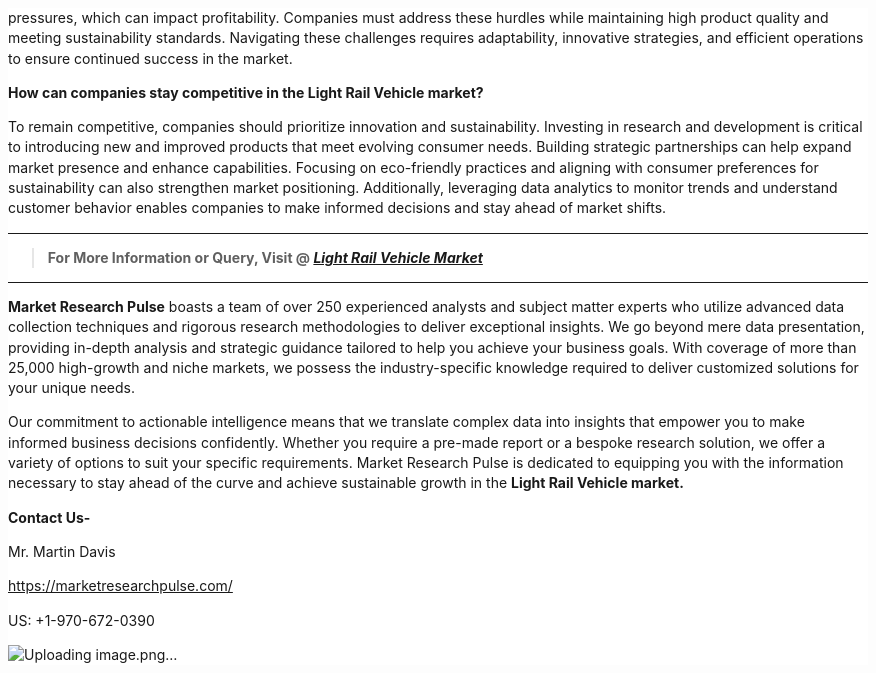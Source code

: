 pressures, which can impact profitability. Companies must address these hurdles while maintaining high product quality and meeting sustainability standards. Navigating these challenges requires adaptability, innovative strategies, and efficient operations to ensure continued success in the market.</p><p><strong>How can companies stay competitive in the Light Rail Vehicle market?</strong></p><p>To remain competitive, companies should prioritize innovation and sustainability. Investing in research and development is critical to introducing new and improved products that meet evolving consumer needs. Building strategic partnerships can help expand market presence and enhance capabilities. Focusing on eco-friendly practices and aligning with consumer preferences for sustainability can also strengthen market positioning. Additionally, leveraging data analytics to monitor trends and understand customer behavior enables companies to make informed decisions and stay ahead of market shifts.</p><hr /><blockquote><p><strong>For More Information or Query, Visit @&nbsp;<em><a href="https://marketresearchpulse.com/report/148293/light-rail-vehicle-market?utm_source=Linkedin&utm_medium=029">Light Rail Vehicle Market</a></em></strong></p></blockquote><hr /><p><strong>Market Research Pulse</strong> boasts a team of over 250 experienced analysts and subject matter experts who utilize advanced data collection techniques and rigorous research methodologies to deliver exceptional insights. We go beyond mere data presentation, providing in-depth analysis and strategic guidance tailored to help you achieve your business goals. With coverage of more than 25,000 high-growth and niche markets, we possess the industry-specific knowledge required to deliver customized solutions for your unique needs.</p><p>Our commitment to actionable intelligence means that we translate complex data into insights that empower you to make informed business decisions confidently. Whether you require a pre-made report or a bespoke research solution, we offer a variety of options to suit your specific requirements. Market Research Pulse is dedicated to equipping you with the information necessary to stay ahead of the curve and achieve sustainable growth in the <strong>Light Rail Vehicle market.</strong></p><p><strong>Contact Us-</strong></p><p>Mr. Martin Davis</p><p>https://marketresearchpulse.com/</p><p>US: +1-970-672-0390</p>
![Uploading image.png…]()
